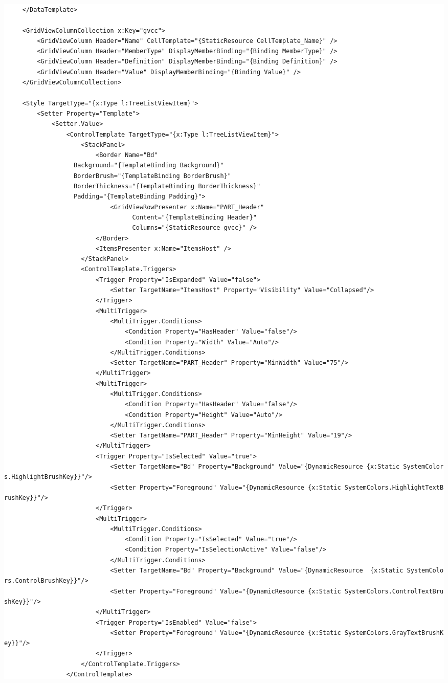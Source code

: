          </DataTemplate>
 
         <GridViewColumnCollection x:Key="gvcc">
             <GridViewColumn Header="Name" CellTemplate="{StaticResource CellTemplate_Name}" />
             <GridViewColumn Header="MemberType" DisplayMemberBinding="{Binding MemberType}" />
             <GridViewColumn Header="Definition" DisplayMemberBinding="{Binding Definition}" />
             <GridViewColumn Header="Value" DisplayMemberBinding="{Binding Value}" />
         </GridViewColumnCollection>
 
         <Style TargetType="{x:Type l:TreeListViewItem}">
             <Setter Property="Template">
                 <Setter.Value>
                     <ControlTemplate TargetType="{x:Type l:TreeListViewItem}">
                         <StackPanel>
                             <Border Name="Bd"
                       Background="{TemplateBinding Background}"
                       BorderBrush="{TemplateBinding BorderBrush}"
                       BorderThickness="{TemplateBinding BorderThickness}"
                       Padding="{TemplateBinding Padding}">
                                 <GridViewRowPresenter x:Name="PART_Header" 
                                       Content="{TemplateBinding Header}" 
                                       Columns="{StaticResource gvcc}" />
                             </Border>
                             <ItemsPresenter x:Name="ItemsHost" />
                         </StackPanel>
                         <ControlTemplate.Triggers>
                             <Trigger Property="IsExpanded" Value="false">
                                 <Setter TargetName="ItemsHost" Property="Visibility" Value="Collapsed"/>
                             </Trigger>
                             <MultiTrigger>
                                 <MultiTrigger.Conditions>
                                     <Condition Property="HasHeader" Value="false"/>
                                     <Condition Property="Width" Value="Auto"/>
                                 </MultiTrigger.Conditions>
                                 <Setter TargetName="PART_Header" Property="MinWidth" Value="75"/>
                             </MultiTrigger>
                             <MultiTrigger>
                                 <MultiTrigger.Conditions>
                                     <Condition Property="HasHeader" Value="false"/>
                                     <Condition Property="Height" Value="Auto"/>
                                 </MultiTrigger.Conditions>
                                 <Setter TargetName="PART_Header" Property="MinHeight" Value="19"/>
                             </MultiTrigger>
                             <Trigger Property="IsSelected" Value="true">
                                 <Setter TargetName="Bd" Property="Background" Value="{DynamicResource {x:Static SystemColors.HighlightBrushKey}}"/>
                                 <Setter Property="Foreground" Value="{DynamicResource {x:Static SystemColors.HighlightTextBrushKey}}"/>
                             </Trigger>
                             <MultiTrigger>
                                 <MultiTrigger.Conditions>
                                     <Condition Property="IsSelected" Value="true"/>
                                     <Condition Property="IsSelectionActive" Value="false"/>
                                 </MultiTrigger.Conditions>
                                 <Setter TargetName="Bd" Property="Background" Value="{DynamicResource  {x:Static SystemColors.ControlBrushKey}}"/>
                                 <Setter Property="Foreground" Value="{DynamicResource {x:Static SystemColors.ControlTextBrushKey}}"/>
                             </MultiTrigger>
                             <Trigger Property="IsEnabled" Value="false">
                                 <Setter Property="Foreground" Value="{DynamicResource {x:Static SystemColors.GrayTextBrushKey}}"/>
                             </Trigger>
                         </ControlTemplate.Triggers>
                     </ControlTemplate>